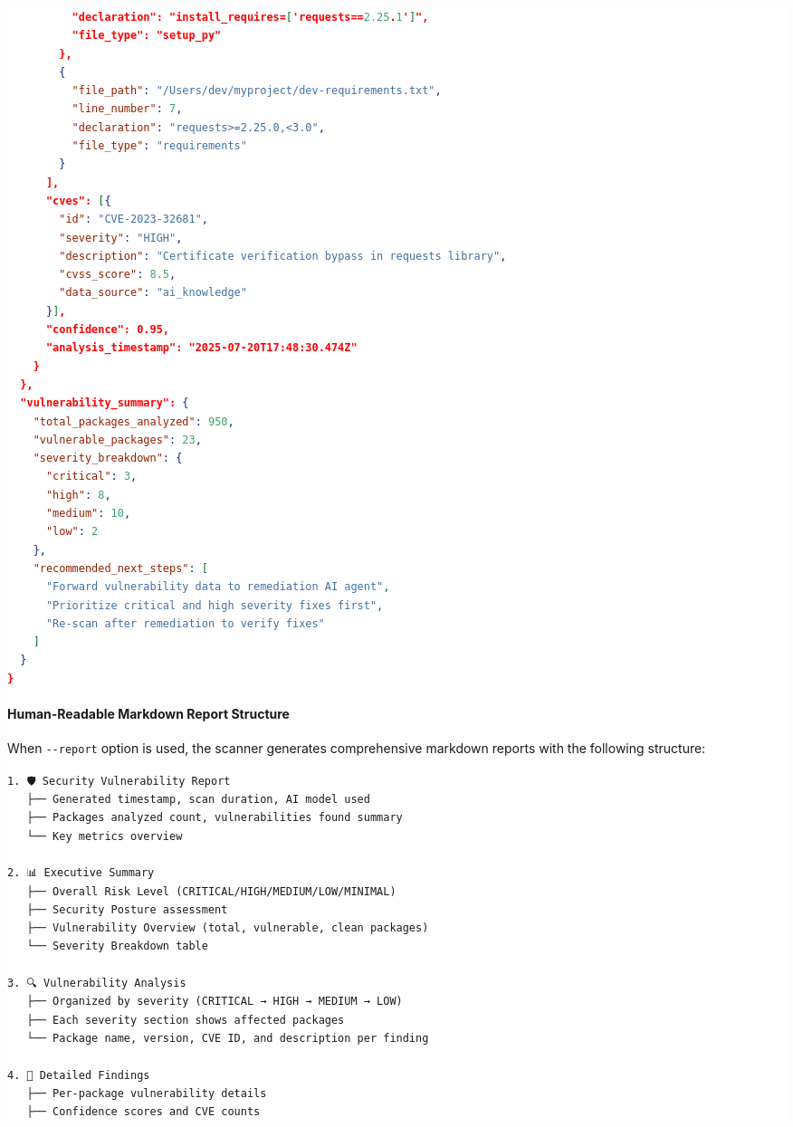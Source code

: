 ```json
          "declaration": "install_requires=['requests==2.25.1']",
          "file_type": "setup_py"
        },
        {
          "file_path": "/Users/dev/myproject/dev-requirements.txt",
          "line_number": 7,
          "declaration": "requests>=2.25.0,<3.0",
          "file_type": "requirements"
        }
      ],
      "cves": [{
        "id": "CVE-2023-32681",
        "severity": "HIGH",
        "description": "Certificate verification bypass in requests library",
        "cvss_score": 8.5,
        "data_source": "ai_knowledge"
      }],
      "confidence": 0.95,
      "analysis_timestamp": "2025-07-20T17:48:30.474Z"
    }
  },
  "vulnerability_summary": {
    "total_packages_analyzed": 950,
    "vulnerable_packages": 23,
    "severity_breakdown": {
      "critical": 3,
      "high": 8, 
      "medium": 10,
      "low": 2
    },
    "recommended_next_steps": [
      "Forward vulnerability data to remediation AI agent",
      "Prioritize critical and high severity fixes first",
      "Re-scan after remediation to verify fixes"
    ]
  }
}
```

#### **Human-Readable Markdown Report Structure**

When `--report` option is used, the scanner generates comprehensive markdown reports with the following structure:

```
1. 🛡️ Security Vulnerability Report
   ├── Generated timestamp, scan duration, AI model used
   ├── Packages analyzed count, vulnerabilities found summary
   └── Key metrics overview

2. 📊 Executive Summary
   ├── Overall Risk Level (CRITICAL/HIGH/MEDIUM/LOW/MINIMAL)
   ├── Security Posture assessment
   ├── Vulnerability Overview (total, vulnerable, clean packages)
   └── Severity Breakdown table

3. 🔍 Vulnerability Analysis
   ├── Organized by severity (CRITICAL → HIGH → MEDIUM → LOW)
   ├── Each severity section shows affected packages
   └── Package name, version, CVE ID, and description per finding

4. 📝 Detailed Findings
   ├── Per-package vulnerability details
   ├── Confidence scores and CVE counts
```